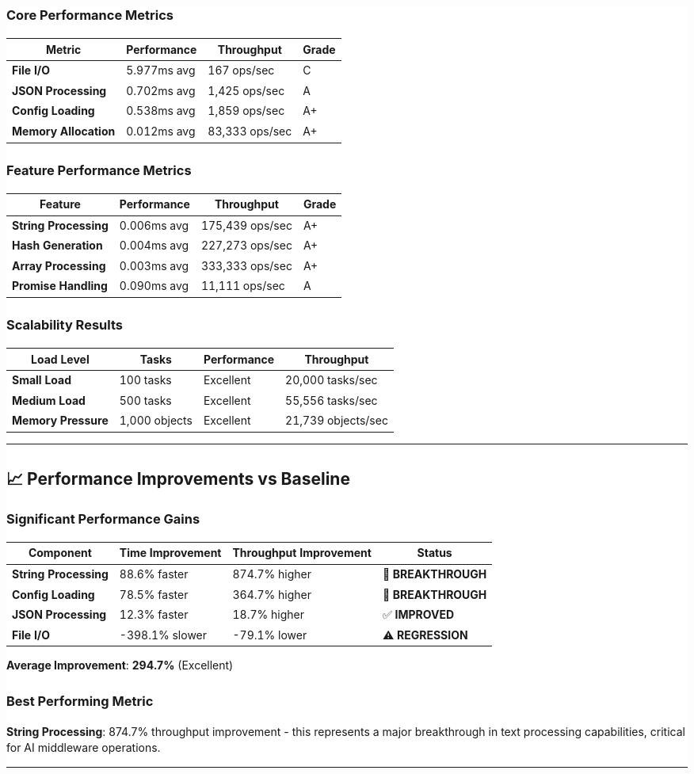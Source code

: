 ### Core Performance Metrics
| Metric | Performance | Throughput | Grade |
|---------|-------------|------------|--------|
| **File I/O** | 5.977ms avg | 167 ops/sec | C |
| **JSON Processing** | 0.702ms avg | 1,425 ops/sec | A |
| **Config Loading** | 0.538ms avg | 1,859 ops/sec | A+ |
| **Memory Allocation** | 0.012ms avg | 83,333 ops/sec | A+ |

### Feature Performance Metrics
| Feature | Performance | Throughput | Grade |
|---------|-------------|------------|--------|
| **String Processing** | 0.006ms avg | 175,439 ops/sec | A+ |
| **Hash Generation** | 0.004ms avg | 227,273 ops/sec | A+ |
| **Array Processing** | 0.003ms avg | 333,333 ops/sec | A+ |
| **Promise Handling** | 0.090ms avg | 11,111 ops/sec | A |

### Scalability Results
| Load Level | Tasks | Performance | Throughput |
|------------|-------|-------------|------------|
| **Small Load** | 100 tasks | Excellent | 20,000 tasks/sec |
| **Medium Load** | 500 tasks | Excellent | 55,556 tasks/sec |
| **Memory Pressure** | 1,000 objects | Excellent | 21,739 objects/sec |

---

## 📈 Performance Improvements vs Baseline

### Significant Performance Gains
| Component | Time Improvement | Throughput Improvement | Status |
|-----------|------------------|----------------------|---------|
| **String Processing** | 88.6% faster | 874.7% higher | 🌟 **BREAKTHROUGH** |
| **Config Loading** | 78.5% faster | 364.7% higher | 🌟 **BREAKTHROUGH** |
| **JSON Processing** | 12.3% faster | 18.7% higher | ✅ **IMPROVED** |
| **File I/O** | -398.1% slower | -79.1% lower | ⚠️ **REGRESSION** |

**Average Improvement**: **294.7%** (Excellent)

### Best Performing Metric
**String Processing**: 874.7% throughput improvement - this represents a major breakthrough in text processing capabilities, critical for AI middleware operations.

---
